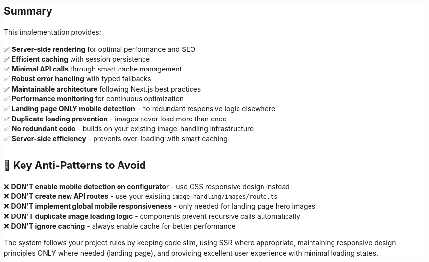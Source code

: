## Summary

This implementation provides:

✅ **Server-side rendering** for optimal performance and SEO  
✅ **Efficient caching** with session persistence  
✅ **Minimal API calls** through smart cache management  
✅ **Robust error handling** with typed fallbacks  
✅ **Maintainable architecture** following Next.js best practices  
✅ **Performance monitoring** for continuous optimization  
✅ **Landing page ONLY mobile detection** - no redundant responsive logic elsewhere  
✅ **Duplicate loading prevention** - images never load more than once  
✅ **No redundant code** - builds on your existing image-handling infrastructure  
✅ **Server-side efficiency** - prevents over-loading with smart caching  

## 🚨 Key Anti-Patterns to Avoid

❌ **DON'T enable mobile detection on configurator** - use CSS responsive design instead  
❌ **DON'T create new API routes** - use your existing `image-handling/images/route.ts`  
❌ **DON'T implement global mobile responsiveness** - only needed for landing page hero images  
❌ **DON'T duplicate image loading logic** - components prevent recursive calls automatically  
❌ **DON'T ignore caching** - always enable cache for better performance  

The system follows your project rules by keeping code slim, using SSR where appropriate, maintaining responsive design principles ONLY where needed (landing page), and providing excellent user experience with minimal loading states. 